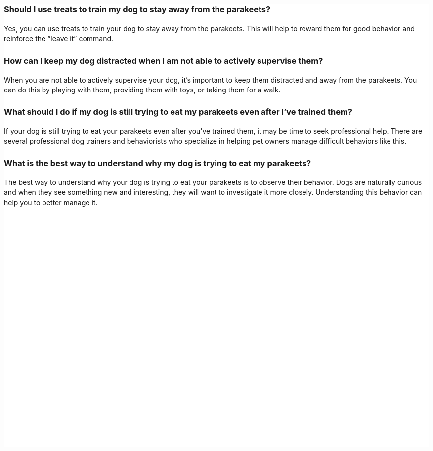 <h3>Should I use treats to train my dog to stay away from the parakeets?</h3>
Yes, you can use treats to train your dog to stay away from the parakeets. This will help to reward them for good behavior and reinforce the “leave it” command. 

<h3>How can I keep my dog distracted when I am not able to actively supervise them?</h3>
When you are not able to actively supervise your dog, it’s important to keep them distracted and away from the parakeets. You can do this by playing with them, providing them with toys, or taking them for a walk. 

<h3>What should I do if my dog is still trying to eat my parakeets even after I’ve trained them?</h3>
If your dog is still trying to eat your parakeets even after you’ve trained them, it may be time to seek professional help. There are several professional dog trainers and behaviorists who specialize in helping pet owners manage difficult behaviors like this. 

<h3>What is the best way to understand why my dog is trying to eat my parakeets?</h3>
The best way to understand why your dog is trying to eat your parakeets is to observe their behavior. Dogs are naturally curious and when they see something new and interesting, they will want to investigate it more closely. Understanding this behavior can help you to better manage it.

<div style="position: relative; padding-bottom: 56.25%; overflow: hidden"><iframe src="https://www.youtube.com/embed/yLlGGnmEYac" frameborder="0" allow="accelerometer; autoplay; clipboard-write; encrypted-media; gyroscope; picture-in-picture; web-share" allowfullscreen style="position: absolute; top: 0; left: 0; width: 100%; height: 100%;"></iframe>
</div>